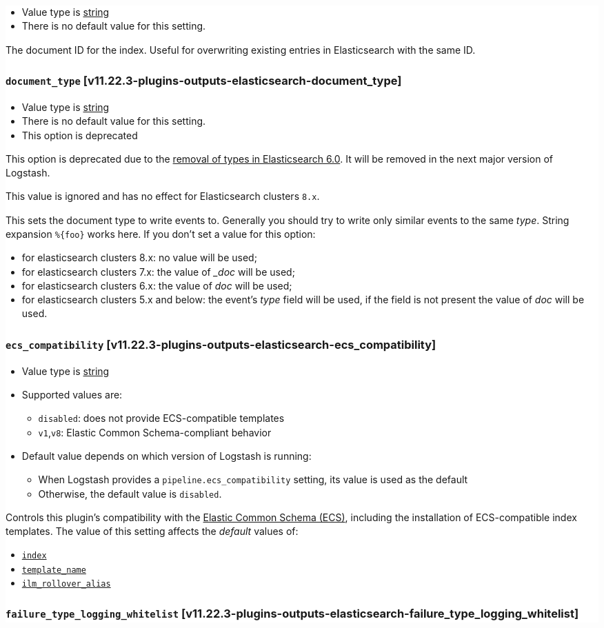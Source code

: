 * Value type is [string](/lsr/value-types.md#string)
* There is no default value for this setting.

The document ID for the index. Useful for overwriting existing entries in Elasticsearch with the same ID.

### `document_type` [v11.22.3-plugins-outputs-elasticsearch-document_type]

* Value type is [string](/lsr/value-types.md#string)
* There is no default value for this setting.
* This option is deprecated

This option is deprecated due to the [removal of types in Elasticsearch 6.0](https://www.elastic.co/guide/en/elasticsearch/reference/6.0/removal-of-types.html). It will be removed in the next major version of Logstash.

This value is ignored and has no effect for Elasticsearch clusters `8.x`.

This sets the document type to write events to. Generally you should try to write only similar events to the same *type*. String expansion `%{foo}` works here. If you don’t set a value for this option:

* for elasticsearch clusters 8.x: no value will be used;
* for elasticsearch clusters 7.x: the value of *\_doc* will be used;
* for elasticsearch clusters 6.x: the value of *doc* will be used;
* for elasticsearch clusters 5.x and below: the event’s *type* field will be used, if the field is not present the value of *doc* will be used.

### `ecs_compatibility` [v11.22.3-plugins-outputs-elasticsearch-ecs_compatibility]

* Value type is [string](/lsr/value-types.md#string)

* Supported values are:

  * `disabled`: does not provide ECS-compatible templates
  * `v1`,`v8`: Elastic Common Schema-compliant behavior

* Default value depends on which version of Logstash is running:

  * When Logstash provides a `pipeline.ecs_compatibility` setting, its value is used as the default
  * Otherwise, the default value is `disabled`.

Controls this plugin’s compatibility with the [Elastic Common Schema (ECS)](https://www.elastic.co/guide/en/ecs/current), including the installation of ECS-compatible index templates. The value of this setting affects the *default* values of:

* [`index`](v11-22-3-plugins-outputs-elasticsearch.md#v11.22.3-plugins-outputs-elasticsearch-index)
* [`template_name`](v11-22-3-plugins-outputs-elasticsearch.md#v11.22.3-plugins-outputs-elasticsearch-template_name)
* [`ilm_rollover_alias`](v11-22-3-plugins-outputs-elasticsearch.md#v11.22.3-plugins-outputs-elasticsearch-ilm_rollover_alias)

### `failure_type_logging_whitelist` [v11.22.3-plugins-outputs-elasticsearch-failure_type_logging_whitelist]
